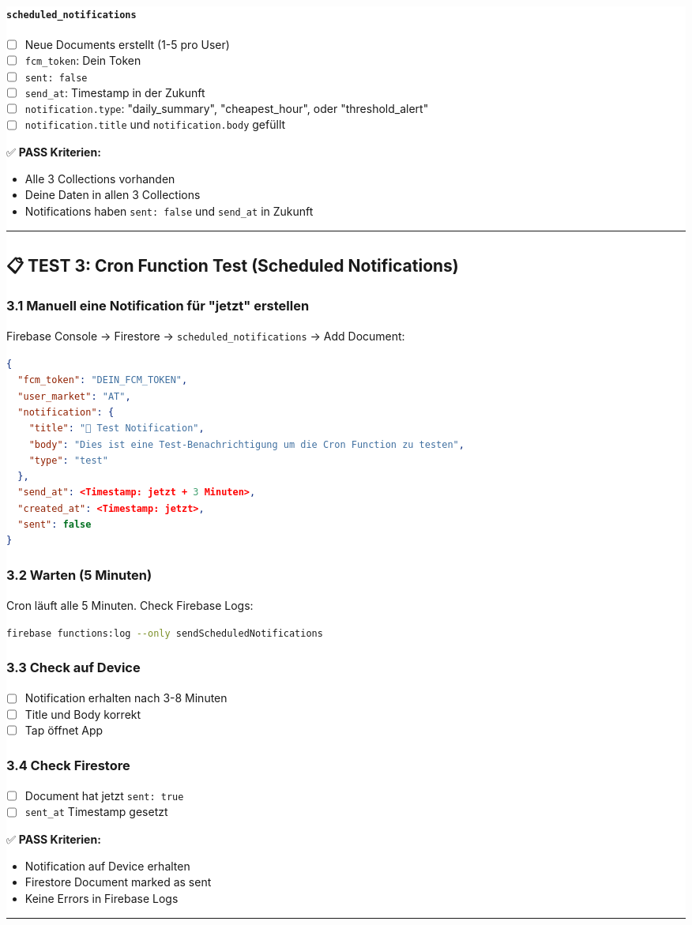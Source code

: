 #### `scheduled_notifications`
- [ ] Neue Documents erstellt (1-5 pro User)
- [ ] `fcm_token`: Dein Token
- [ ] `sent: false`
- [ ] `send_at`: Timestamp in der Zukunft
- [ ] `notification.type`: "daily_summary", "cheapest_hour", oder "threshold_alert"
- [ ] `notification.title` und `notification.body` gefüllt

✅ **PASS Kriterien:**
- Alle 3 Collections vorhanden
- Deine Daten in allen 3 Collections
- Notifications haben `sent: false` und `send_at` in Zukunft

---

## 📋 TEST 3: Cron Function Test (Scheduled Notifications)

### 3.1 Manuell eine Notification für "jetzt" erstellen

Firebase Console → Firestore → `scheduled_notifications` → Add Document:

```json
{
  "fcm_token": "DEIN_FCM_TOKEN",
  "user_market": "AT",
  "notification": {
    "title": "🧪 Test Notification",
    "body": "Dies ist eine Test-Benachrichtigung um die Cron Function zu testen",
    "type": "test"
  },
  "send_at": <Timestamp: jetzt + 3 Minuten>,
  "created_at": <Timestamp: jetzt>,
  "sent": false
}
```

### 3.2 Warten (5 Minuten)
Cron läuft alle 5 Minuten. Check Firebase Logs:
```bash
firebase functions:log --only sendScheduledNotifications
```

### 3.3 Check auf Device
- [ ] Notification erhalten nach 3-8 Minuten
- [ ] Title und Body korrekt
- [ ] Tap öffnet App

### 3.4 Check Firestore
- [ ] Document hat jetzt `sent: true`
- [ ] `sent_at` Timestamp gesetzt

✅ **PASS Kriterien:**
- Notification auf Device erhalten
- Firestore Document marked as sent
- Keine Errors in Firebase Logs

---
